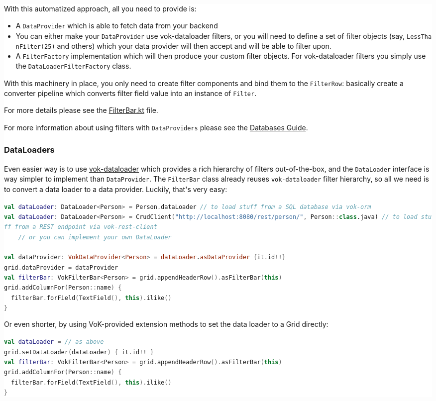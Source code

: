 With this automatized approach, all you need to provide is:

* A `DataProvider` which is able to fetch data from your backend
* You can either make your `DataProvider` use vok-dataloader filters,
  or you will need to define a set of filter objects
  (say, `LessThanFilter(25)` and others) which your data provider will then accept
  and will be able to filter upon.
* A `FilterFactory` implementation which will then produce your custom filter
  objects. For vok-dataloader filters you simply use the `DataLoaderFilterFactory` class.

With this machinery in place, you only need to
create filter components and bind them to the `FilterRow`: basically
create a converter pipeline which converts filter field value into an instance
of `Filter`.

For more details please see the [FilterBar.kt](src/main/kotlin/eu/vaadinonkotlin/vaadin10/FilterBar.kt) file.

For more information about using filters with `DataProviders` please see
the [Databases Guide](http://www.vaadinonkotlin.eu/databases-v10.html).

### DataLoaders

Even easier way is to use [vok-dataloader](https://gitlab.com/mvysny/vok-dataloader)
which provides a rich hierarchy of filters out-of-the-box, and the `DataLoader`
interface is way simpler to implement than `DataProvider`. The `FilterBar`
class already reuses `vok-dataloader` filter hierarchy, so all we need is to
convert a data loader to a data provider. Luckily, that's very easy:

```kotlin
val dataLoader: DataLoader<Person> = Person.dataLoader // to load stuff from a SQL database via vok-orm
val dataLoader: DataLoader<Person> = CrudClient("http://localhost:8080/rest/person/", Person::class.java) // to load stuff from a REST endpoint via vok-rest-client
    // or you can implement your own DataLoader
    
val dataProvider: VokDataProvider<Person> = dataLoader.asDataProvider {it.id!!}
grid.dataProvider = dataProvider
val filterBar: VokFilterBar<Person> = grid.appendHeaderRow().asFilterBar(this)
grid.addColumnFor(Person::name) {
  filterBar.forField(TextField(), this).ilike()
}
```

Or even shorter, by using VoK-provided extension methods to set the data loader
to a Grid directly:
```kotlin
val dataLoader = // as above
grid.setDataLoader(dataLoader) { it.id!! }
val filterBar: VokFilterBar<Person> = grid.appendHeaderRow().asFilterBar(this)
grid.addColumnFor(Person::name) {
  filterBar.forField(TextField(), this).ilike()
}
```
